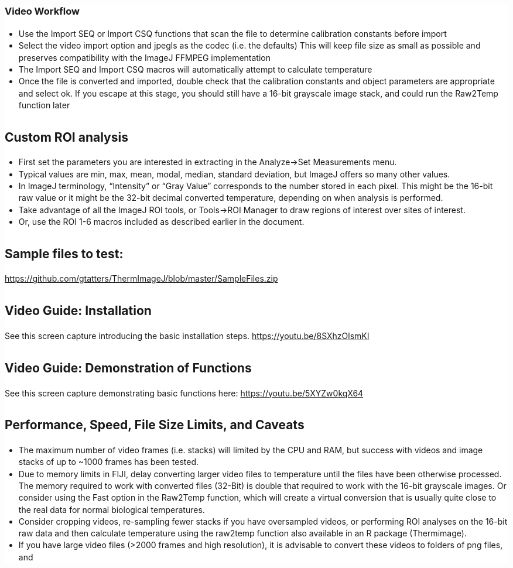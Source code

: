 ### Video Workflow

-   Use the Import SEQ or Import CSQ functions that scan the file to
    determine calibration constants before import
-   Select the video import option and jpegls as the codec (i.e. the
    defaults) This will keep file size as small as possible and
    preserves compatibility with the ImageJ FFMPEG implementation
-   The Import SEQ and Import CSQ macros will automatically attempt to
    calculate temperature
-   Once the file is converted and imported, double check that the
    calibration constants and object parameters are appropriate and
    select ok. If you escape at this stage, you should still have a
    16-bit grayscale image stack, and could run the Raw2Temp function
    later

## Custom ROI analysis

-   First set the parameters you are interested in extracting in the
    Analyze-&gt;Set Measurements menu.  
-   Typical values are min, max, mean, modal, median, standard
    deviation, but ImageJ offers so many other values.
-   In ImageJ terminology, “Intensity” or “Gray Value” corresponds to
    the number stored in each pixel. This might be the 16-bit raw value
    or it might be the 32-bit decimal converted temperature, depending
    on when analysis is performed.
-   Take advantage of all the ImageJ ROI tools, or Tools-&gt;ROI Manager
    to draw regions of interest over sites of interest.
-   Or, use the ROI 1-6 macros included as described earlier in the
    document.

## Sample files to test:

<https://github.com/gtatters/ThermImageJ/blob/master/SampleFiles.zip>

## Video Guide: Installation

See this screen capture introducing the basic installation steps.
<https://youtu.be/8SXhzOlsmKI>

## Video Guide: Demonstration of Functions

See this screen capture demonstrating basic functions here:
<https://youtu.be/5XYZw0kqX64>

## Performance, Speed, File Size Limits, and Caveats

-   The maximum number of video frames (i.e. stacks) will limited by the
    CPU and RAM, but success with videos and image stacks of up to
    \~1000 frames has been tested.
-   Due to memory limits in FIJI, delay converting larger video files to
    temperature until the files have been otherwise processed. The
    memory required to work with converted files (32-Bit) is double that
    required to work with the 16-bit grayscale images. Or consider using
    the Fast option in the Raw2Temp function, which will create a
    virtual conversion that is usually quite close to the real data for
    normal biological temperatures.
-   Consider cropping videos, re-sampling fewer stacks if you have
    oversampled videos, or performing ROI analyses on the 16-bit raw
    data and then calculate temperature using the raw2temp function also
    available in an R package (Thermimage).
-   If you have large video files (&gt;2000 frames and high resolution),
    it is advisable to convert these videos to folders of png files, and